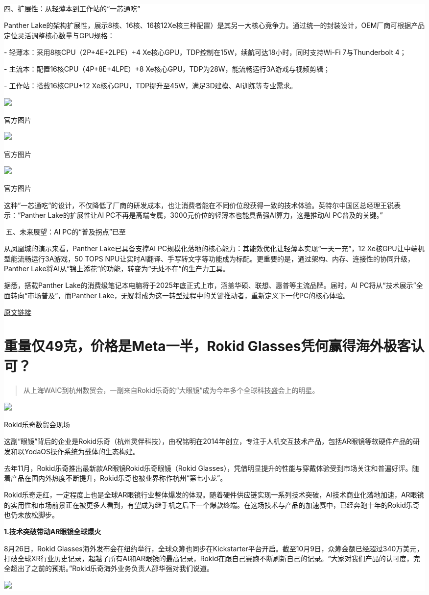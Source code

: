 四、扩展性：从轻薄本到工作站的“一芯通吃”

Panther Lake的架构扩展性，展示8核、16核、16核12Xe核三种配置）是其另一大核心竞争力。通过统一的封装设计，OEM厂商可根据产品定位灵活调整核心数量与GPU规格：

\- 轻薄本：采用8核CPU（2P+4E+2LPE）+4 Xe核心GPU，TDP控制在15W，续航可达18小时，同时支持Wi-Fi 7与Thunderbolt 4；

\- 主流本：配置16核CPU（4P+8E+4LPE）+8 Xe核心GPU，TDP为28W，能流畅运行3A游戏与视频剪辑；

\- 工作站：搭载16核CPU+12 Xe核心GPU，TDP提升至45W，满足3D建模、AI训练等专业需求。

![](https://img.36krcdn.com/hsossms/20251010/v2_d349ede7213040b5a97031e80c0a6a73@517825446_oswg1835636oswg1920oswg1080_img_png?x-oss-process=image/quality,q_90/format,jpg/interlace,1)

官方图片

![](https://img.36krcdn.com/hsossms/20251010/v2_663780e527dd4c9eaa4cff390ac3685b@517825446_oswg1826602oswg1920oswg1080_img_png?x-oss-process=image/quality,q_90/format,jpg/interlace,1)

官方图片

![](https://img.36krcdn.com/hsossms/20251010/v2_a8122d19e4f64432979ef4846ef5f6dd@517825446_oswg1866999oswg1920oswg1080_img_png?x-oss-process=image/quality,q_90/format,jpg/interlace,1)

官方图片

这种“一芯通吃”的设计，不仅降低了厂商的研发成本，也让消费者能在不同价位段获得一致的技术体验。英特尔中国区总经理王锐表示：“Panther Lake的扩展性让AI PC不再是高端专属，3000元价位的轻薄本也能具备强AI算力，这是推动AI PC普及的关键。”

 五、未来展望：AI PC的“普及拐点”已至

从凤凰城的演示来看，Panther Lake已具备支撑AI PC规模化落地的核心能力：其能效优化让轻薄本实现“一天一充”，12 Xe核GPU让中端机型能流畅运行3A游戏，50 TOPS NPU让实时AI翻译、手写转文字等功能成为标配。更重要的是，通过架构、内存、连接性的协同升级，Panther Lake将AI从“锦上添花”的功能，转变为“无处不在”的生产力工具。

据悉，搭载Panther Lake的消费级笔记本电脑将于2025年底正式上市，涵盖华硕、联想、惠普等主流品牌。届时，AI PC将从“技术展示”全面转向“市场普及”，而Panther Lake，无疑将成为这一转型过程中的关键推动者，重新定义下一代PC的核心体验。

[原文链接](https://36kr.com/p/3502170540235905?f=rss)


# 重量仅49克，价格是Meta一半，Rokid Glasses凭何赢得海外极客认可？

> 从上海WAIC到杭州数贸会，一副来自Rokid乐奇的“大眼镜”成为今年多个全球科技盛会上的明星。

![](https://img.36krcdn.com/hsossms/20251009/v2_3babe22103f54b309e1fc16e99d4e179@5688585_oswg576221oswg1600oswg1067_img_jpg?x-oss-process=image/quality,q_90/format,jpg/interlace,1)

Rokid乐奇数贸会现场

这副“眼镜”背后的企业是Rokid乐奇（杭州灵伴科技），由祝铭明在2014年创立，专注于人机交互技术产品，包括AR眼镜等软硬件产品的研发和以YodaOS操作系统为载体的生态构建。

去年11月，Rokid乐奇推出最新款AR眼镜Rokid乐奇眼镜（Rokid Glasses），凭借明显提升的性能与穿戴体验受到市场关注和普遍好评。随着产品在国内外热度不断提升，Rokid乐奇也被业界称作杭州“第七小龙”。

Rokid乐奇走红，一定程度上也是全球AR眼镜行业整体爆发的体现。随着硬件供应链实现一系列技术突破，AI技术商业化落地加速，AR眼镜的实用性和市场前景正在被更多人看到，有望成为继手机之后下一个爆款终端。在这场技术与产品的加速赛中，已经奔跑十年的Rokid乐奇也仍未放松脚步。

**1.技术突破带动AR眼镜全球爆火**

8月26日，Rokid Glasses海外发布会在纽约举行，全球众筹也同步在Kickstarter平台开启。截至10月9日，众筹金额已经超过340万美元，打破全球XR行业历史记录，超越了所有AI和AR眼镜的最高记录，Rokid在跟自己赛跑不断刷新自己的记录。“大家对我们产品的认可度，完全超出了之前的预期。”Rokid乐奇海外业务负责人邵华强对我们说道。

![](https://img.36krcdn.com/hsossms/20251009/v2_1fe8e5b928484f20843f88933c02e236@5688585_oswg2840856oswg3840oswg2160_img_jpg?x-oss-process=image/quality,q_80/format,jpg/interlace,1)
